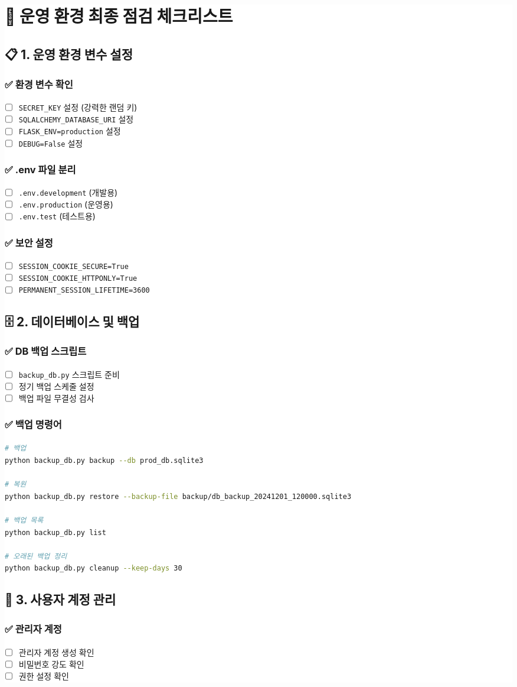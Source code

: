 # 🚀 운영 환경 최종 점검 체크리스트

## 📋 **1. 운영 환경 변수 설정**

### ✅ 환경 변수 확인
- [ ] `SECRET_KEY` 설정 (강력한 랜덤 키)
- [ ] `SQLALCHEMY_DATABASE_URI` 설정
- [ ] `FLASK_ENV=production` 설정
- [ ] `DEBUG=False` 설정

### ✅ .env 파일 분리
- [ ] `.env.development` (개발용)
- [ ] `.env.production` (운영용)
- [ ] `.env.test` (테스트용)

### ✅ 보안 설정
- [ ] `SESSION_COOKIE_SECURE=True`
- [ ] `SESSION_COOKIE_HTTPONLY=True`
- [ ] `PERMANENT_SESSION_LIFETIME=3600`

## 🗄️ **2. 데이터베이스 및 백업**

### ✅ DB 백업 스크립트
- [ ] `backup_db.py` 스크립트 준비
- [ ] 정기 백업 스케줄 설정
- [ ] 백업 파일 무결성 검사

### ✅ 백업 명령어
```bash
# 백업
python backup_db.py backup --db prod_db.sqlite3

# 복원
python backup_db.py restore --backup-file backup/db_backup_20241201_120000.sqlite3

# 백업 목록
python backup_db.py list

# 오래된 백업 정리
python backup_db.py cleanup --keep-days 30
```

## 👥 **3. 사용자 계정 관리**

### ✅ 관리자 계정
- [ ] 관리자 계정 생성 확인
- [ ] 비밀번호 강도 확인
- [ ] 권한 설정 확인
